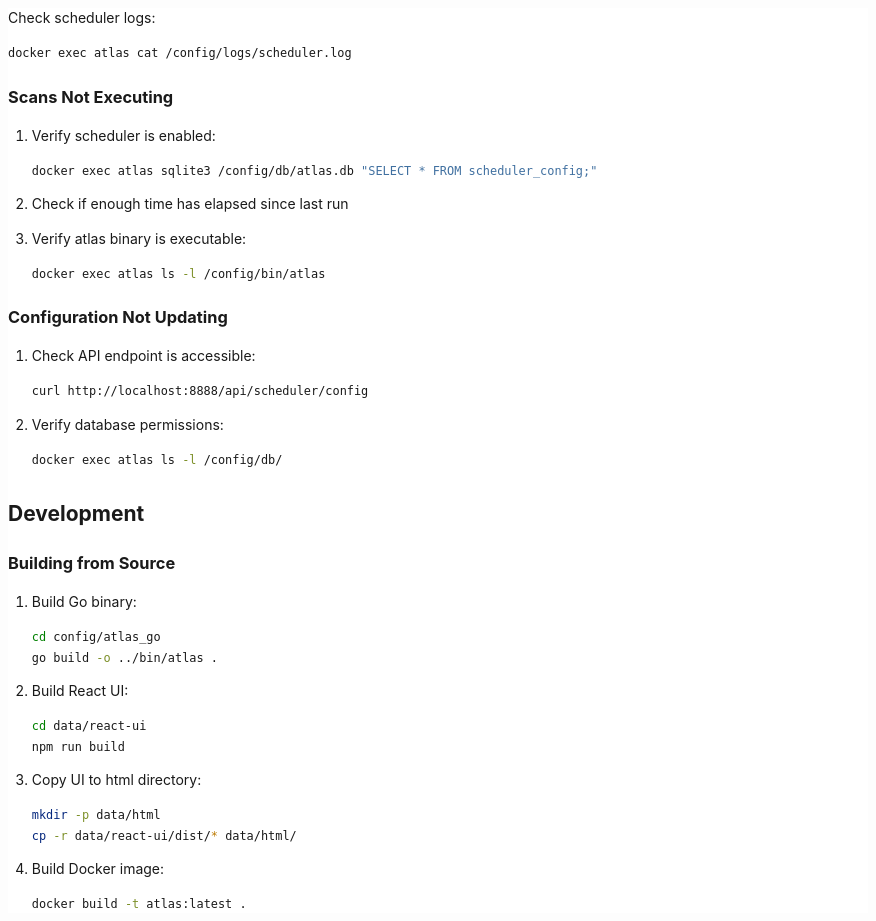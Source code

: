 Check scheduler logs:
```bash
docker exec atlas cat /config/logs/scheduler.log
```

### Scans Not Executing

1. Verify scheduler is enabled:
   ```bash
   docker exec atlas sqlite3 /config/db/atlas.db "SELECT * FROM scheduler_config;"
   ```

2. Check if enough time has elapsed since last run

3. Verify atlas binary is executable:
   ```bash
   docker exec atlas ls -l /config/bin/atlas
   ```

### Configuration Not Updating

1. Check API endpoint is accessible:
   ```bash
   curl http://localhost:8888/api/scheduler/config
   ```

2. Verify database permissions:
   ```bash
   docker exec atlas ls -l /config/db/
   ```

## Development

### Building from Source

1. Build Go binary:
   ```bash
   cd config/atlas_go
   go build -o ../bin/atlas .
   ```

2. Build React UI:
   ```bash
   cd data/react-ui
   npm run build
   ```

3. Copy UI to html directory:
   ```bash
   mkdir -p data/html
   cp -r data/react-ui/dist/* data/html/
   ```

4. Build Docker image:
   ```bash
   docker build -t atlas:latest .
   ```
